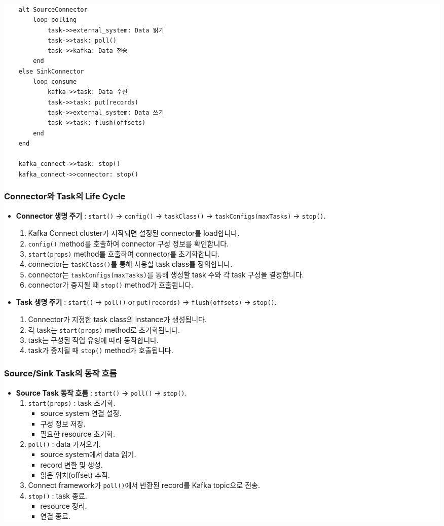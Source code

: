 ```mermaid
    alt SourceConnector
        loop polling
            task->>external_system: Data 읽기
            task->>task: poll()
            task->>kafka: Data 전송
        end
    else SinkConnector
        loop consume
            kafka->>task: Data 수신
            task->>task: put(records)
            task->>external_system: Data 쓰기
            task->>task: flush(offsets)
        end
    end

    kafka_connect->>task: stop()
    kafka_connect->>connector: stop()
```


### Connector와 Task의 Life Cycle

- **Connector 생명 주기** : `start()` -> `config()` -> `taskClass()` -> `taskConfigs(maxTasks)` -> `stop()`.
    1. Kafka Connect cluster가 시작되면 설정된 connector를 load합니다.
    2. `config()` method를 호출하여 connector 구성 정보를 확인합니다.
    3. `start(props)` method를 호출하여 connector를 초기화합니다.
    4. connector는 `taskClass()`를 통해 사용할 task class를 정의합니다.
    5. connector는 `taskConfigs(maxTasks)`를 통해 생성할 task 수와 각 task 구성을 결정합니다.
    6. connector가 중지될 때 `stop()` method가 호출됩니다.

- **Task 생명 주기** : `start()` -> `poll()` or `put(records)` -> `flush(offsets)` -> `stop()`.
    1. Connector가 지정한 task class의 instance가 생성됩니다.
    2. 각 task는 `start(props)` method로 초기화됩니다.
    3. task는 구성된 작업 유형에 따라 동작합니다.
    4. task가 중지될 때 `stop()` method가 호출됩니다.


### Source/Sink Task의 동작 흐름

- **Source Task 동작 흐름** : `start()` -> `poll()` -> `stop()`.
    1. `start(props)` : task 초기화.
        - source system 연결 설정.
        - 구성 정보 저장.
        - 필요한 resource 초기화.
    2. `poll()` : data 가져오기.
        - source system에서 data 읽기.
        - record 변환 및 생성.
        - 읽은 위치(offset) 추적.
    3. Connect framework가 `poll()`에서 반환된 record를 Kafka topic으로 전송.
    4. `stop()` : task 종료.
        - resource 정리.
        - 연결 종료.
